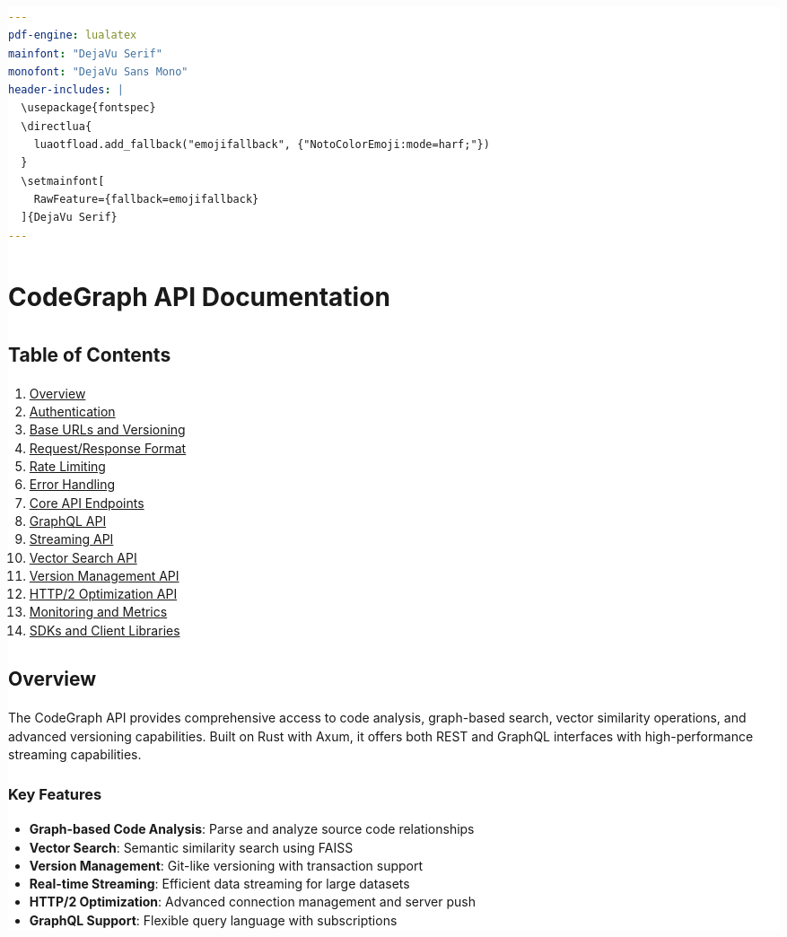```yaml
---
pdf-engine: lualatex
mainfont: "DejaVu Serif"
monofont: "DejaVu Sans Mono"
header-includes: |
  \usepackage{fontspec}
  \directlua{
    luaotfload.add_fallback("emojifallback", {"NotoColorEmoji:mode=harf;"})
  }
  \setmainfont[
    RawFeature={fallback=emojifallback}
  ]{DejaVu Serif}
---
```


# CodeGraph API Documentation

## Table of Contents

1. [Overview](#overview)
2. [Authentication](#authentication)
3. [Base URLs and Versioning](#base-urls-and-versioning)
4. [Request/Response Format](#requestresponse-format)
5. [Rate Limiting](#rate-limiting)
6. [Error Handling](#error-handling)
7. [Core API Endpoints](#core-api-endpoints)
8. [GraphQL API](#graphql-api)
9. [Streaming API](#streaming-api)
10. [Vector Search API](#vector-search-api)
11. [Version Management API](#version-management-api)
12. [HTTP/2 Optimization API](#http2-optimization-api)
13. [Monitoring and Metrics](#monitoring-and-metrics)
14. [SDKs and Client Libraries](#sdks-and-client-libraries)

## Overview

The CodeGraph API provides comprehensive access to code analysis, graph-based search, vector similarity operations, and advanced versioning capabilities. Built on Rust with Axum, it offers both REST and GraphQL interfaces with high-performance streaming capabilities.

### Key Features

- **Graph-based Code Analysis**: Parse and analyze source code relationships
- **Vector Search**: Semantic similarity search using FAISS
- **Version Management**: Git-like versioning with transaction support
- **Real-time Streaming**: Efficient data streaming for large datasets
- **HTTP/2 Optimization**: Advanced connection management and server push
- **GraphQL Support**: Flexible query language with subscriptions
